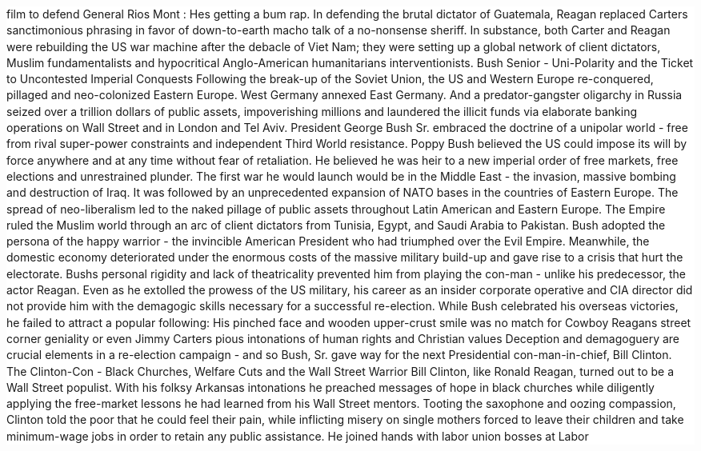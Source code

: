 film to defend General Rios Mont :
Hes getting a bum rap.
In defending the brutal dictator of Guatemala,
Reagan replaced Carters sanctimonious phrasing in favor of down-to-earth
macho talk of a no-nonsense sheriff.
In substance, both Carter and Reagan were rebuilding the US war machine
after the debacle of Viet Nam; they were setting up a global network of
client dictators, Muslim fundamentalists and hypocritical Anglo-American
humanitarians interventionists.
Bush Senior - Uni-Polarity
and the Ticket to Uncontested Imperial Conquests
Following the break-up of the Soviet Union, the US and Western Europe
re-conquered, pillaged and neo-colonized Eastern Europe.
West Germany annexed East Germany. And a
predator-gangster oligarchy in Russia seized over a trillion dollars of
public assets, impoverishing millions and laundered the illicit funds via
elaborate banking operations on Wall Street and in London and Tel Aviv.
President
George Bush Sr. embraced the doctrine
of a unipolar world - free from rival super-power constraints and
independent Third World resistance.
Poppy Bush believed the US could impose its
will by force anywhere and at any time without fear of retaliation.
He believed he was heir to a new imperial order
of free markets, free elections and unrestrained plunder. The first war he
would launch would be
in the Middle East - the invasion, massive
bombing and destruction of Iraq.
It was followed by an unprecedented expansion of
NATO bases in the countries of Eastern Europe. The spread of neo-liberalism
led to the naked pillage of public assets throughout Latin American and
Eastern Europe.
The Empire ruled the Muslim world through an arc
of client dictators from Tunisia, Egypt, and Saudi Arabia to Pakistan.
Bush adopted the persona of the happy warrior - the invincible American
President who had triumphed over the Evil Empire. Meanwhile, the domestic
economy deteriorated under the enormous costs of the massive military
build-up and gave rise to a crisis that hurt the electorate.
Bushs personal rigidity and lack of
theatricality prevented him from playing the con-man - unlike his
predecessor, the actor Reagan. Even as he extolled the prowess of the US
military, his career as an insider corporate operative and CIA director
did not provide him with the demagogic skills necessary for a successful
re-election.
While Bush celebrated his overseas victories, he failed to attract a popular
following: His pinched face and wooden upper-crust smile was no match for
Cowboy Reagans street corner geniality or even Jimmy Carters pious
intonations of human rights and Christian values
Deception and demagoguery are crucial elements
in a re-election campaign - and so Bush, Sr. gave way for the next
Presidential con-man-in-chief, Bill Clinton.
The Clinton-Con -
Black Churches, Welfare Cuts and the Wall Street Warrior
Bill
Clinton, like Ronald Reagan, turned out to be a Wall Street
populist.
With his folksy Arkansas intonations he preached
messages of hope in black churches while diligently applying the free-market
lessons he had learned from his Wall Street mentors.
Tooting the saxophone and oozing compassion,
Clinton told the poor that he could feel their pain, while inflicting
misery on single mothers forced to leave their children and take
minimum-wage jobs in order to retain any public assistance.
He joined hands with labor union bosses at Labor